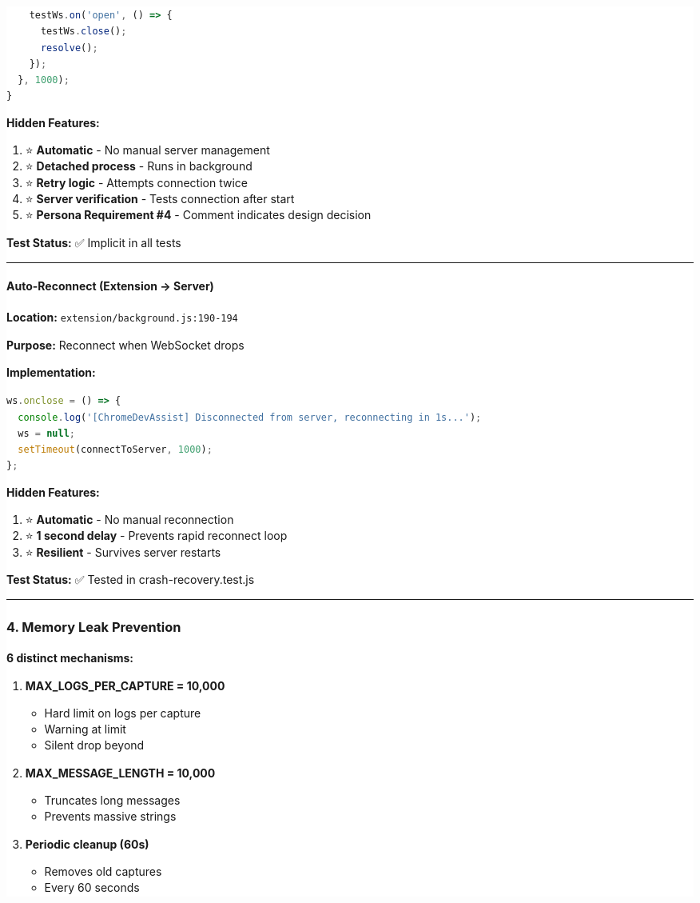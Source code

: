 ```javascript
    testWs.on('open', () => {
      testWs.close();
      resolve();
    });
  }, 1000);
}
```

**Hidden Features:**
1. ⭐ **Automatic** - No manual server management
2. ⭐ **Detached process** - Runs in background
3. ⭐ **Retry logic** - Attempts connection twice
4. ⭐ **Server verification** - Tests connection after start
5. ⭐ **Persona Requirement #4** - Comment indicates design decision

**Test Status:** ✅ Implicit in all tests

---

#### Auto-Reconnect (Extension → Server)
**Location:** `extension/background.js:190-194`

**Purpose:** Reconnect when WebSocket drops

**Implementation:**
```javascript
ws.onclose = () => {
  console.log('[ChromeDevAssist] Disconnected from server, reconnecting in 1s...');
  ws = null;
  setTimeout(connectToServer, 1000);
};
```

**Hidden Features:**
1. ⭐ **Automatic** - No manual reconnection
2. ⭐ **1 second delay** - Prevents rapid reconnect loop
3. ⭐ **Resilient** - Survives server restarts

**Test Status:** ✅ Tested in crash-recovery.test.js

---

### 4. Memory Leak Prevention

**6 distinct mechanisms:**

1. **MAX_LOGS_PER_CAPTURE = 10,000**
   - Hard limit on logs per capture
   - Warning at limit
   - Silent drop beyond

2. **MAX_MESSAGE_LENGTH = 10,000**
   - Truncates long messages
   - Prevents massive strings

3. **Periodic cleanup (60s)**
   - Removes old captures
   - Every 60 seconds
